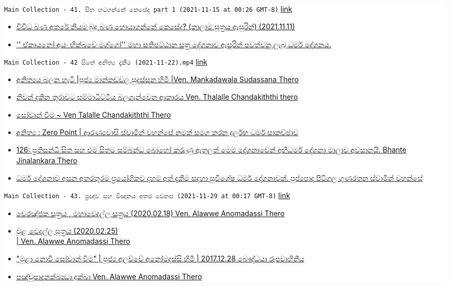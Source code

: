 `Main Collection - 41. සිත හටගන්නේ කෙසේද part 1 (2021-11-15 at 00:26 GMT-8)` [link](https://youtu.be/AtUIz2cM-dI)


- [විවිධ බණ අතරේ නියම බුදු බණ හොයාගන්නේ කෙසේද? (කාලාම සූත්‍රය ඇසුරින්) (2021.11.11)](
https://youtu.be/NElGaAxKNeQ)


- ['' ඒකායනෝ අයං භික්ඛවේ මග්ගෝ'' මහා සතිපට්ඨාන සූත්‍ර දේශනාව ඇසුරින් පවත්වනු ලැබූ ධර්ම දේශනය.](
https://youtu.be/PwR2ECoarPY)


`Main Collection - 42 සිතේ අනිත්‍ය දැකීම (2021-11-22).mp4` [link](https://youtu.be/L41N10UMYms)



- [අනිත්‍යය බලන හැටි |පූජ්‍ය මාන්කඩවල සුදස්සන හිමි |Ven. Mankadawala Sudassana Thero](
https://youtu.be/J6yjYKJ7EvM)

- [නිවන් දකින තුරාවට සම්මාධිට්ටිය බලගැන්වෙන ආකාරය 
Ven. Thalalle Chandakiththi thero ](
https://www.youtube.com/watch?v=qz6_c4PHr6k)

- [සෝවාන් වීම ~ Ven Talalle Chandakiththi Thero](
https://www.youtube.com/watch?v=LSIYQttwY4E)
- [අනිත්‍ය : Zero Point | ආරණ්‍යවාසි ස්වාමින් වහන්සේ නමක් සමග කරන දුර්ලභ ධර්ම සාකච්ඡාව](https://www.youtube.com/watch?v=MI7p0UadoiE)

- [126: ප්‍රතිසන්ධි සිත සහ එම සිතට සම්බන්ධ බොහෝ කරුණු 
ඇතුලත් මෙම දේශනාවෙන් අභිධර්ම දේශනා මාලාව අවසානයි.
Bhante Jinalankara Thero](
https://www.youtube.com/watch?v=2audTcEDZhc)

- [ධර්ම දේශනාව අසන අතරතුරම ප්‍රයෝගිකව දහම අත් දැකීම සදහා 
සුවිශේෂ ධර්ම දේශනාවක්. පුජ්‍යපාද පිටිගල ගුණරතන ස්වාමින් වහන්සේ](
https://www.youtube.com/watch?v=MIlUFtATtsc)



`Main Collection - 43. ප්‍රඥාව සහ විඥානය අතර වෙනස (2021-11-29 at 00:17 GMT-8)` [link](https://youtu.be/Ob70plQAtqQ)


- [වෙරඤ්ජක සූත්‍රය , මහාවෙදල්ල සූත්‍රය (2020.02.18)
Ven. Alawwe Anomadassi Thero](
https://www.youtube.com/watch?v=A792-eeaEWg)


- [චූළ වෙදල්ල සූත්‍රය (2020.02.25)  
| Ven. Alawwe Anomadassi Thero ](
https://www.youtube.com/watch?v=uF97CeKOp_I)


- ["මුළා නොවී සෝවාන් වීම" | පූජ්‍ය අලව්වේ අනෝමදස්සි හිමි 
| 2017.12.28 බෞද්ධයා රූපවාහිනිය](
https://www.youtube.com/watch?v=zfoHpoahU0c)


- [පඤ‍්චුපාදානක‍්ඛන්‍ධා දුක‍්ඛා
Ven. Alawwe Anomadassi Thero](
https://www.youtube.com/watch?v=K7ZIGwf0MoQ)
